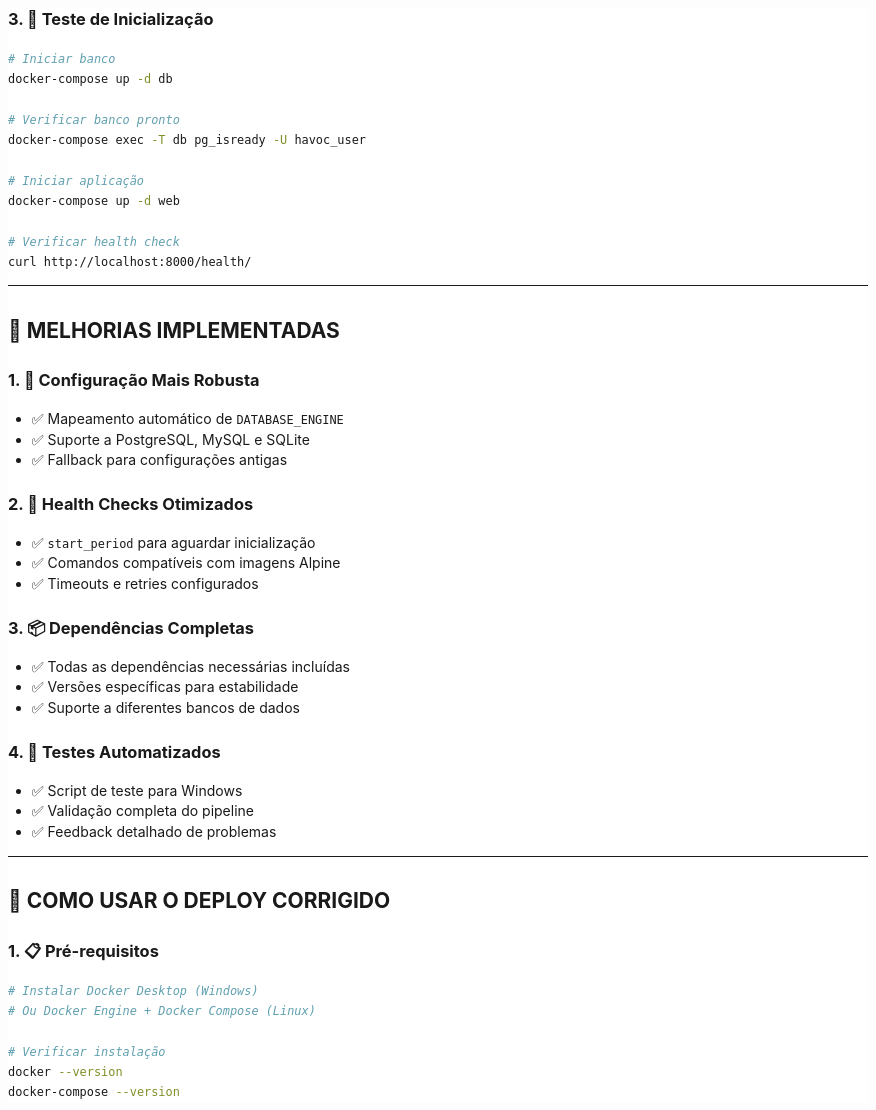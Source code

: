 ### **3. 🚀 Teste de Inicialização**
```bash
# Iniciar banco
docker-compose up -d db

# Verificar banco pronto
docker-compose exec -T db pg_isready -U havoc_user

# Iniciar aplicação
docker-compose up -d web

# Verificar health check
curl http://localhost:8000/health/
```

---

## 🎯 **MELHORIAS IMPLEMENTADAS**

### **1. 🔧 Configuração Mais Robusta**
- ✅ Mapeamento automático de `DATABASE_ENGINE`
- ✅ Suporte a PostgreSQL, MySQL e SQLite
- ✅ Fallback para configurações antigas

### **2. 🏥 Health Checks Otimizados**
- ✅ `start_period` para aguardar inicialização
- ✅ Comandos compatíveis com imagens Alpine
- ✅ Timeouts e retries configurados

### **3. 📦 Dependências Completas**
- ✅ Todas as dependências necessárias incluídas
- ✅ Versões específicas para estabilidade
- ✅ Suporte a diferentes bancos de dados

### **4. 🧪 Testes Automatizados**
- ✅ Script de teste para Windows
- ✅ Validação completa do pipeline
- ✅ Feedback detalhado de problemas

---

## 🚀 **COMO USAR O DEPLOY CORRIGIDO**

### **1. 📋 Pré-requisitos**
```bash
# Instalar Docker Desktop (Windows)
# Ou Docker Engine + Docker Compose (Linux)

# Verificar instalação
docker --version
docker-compose --version
```
